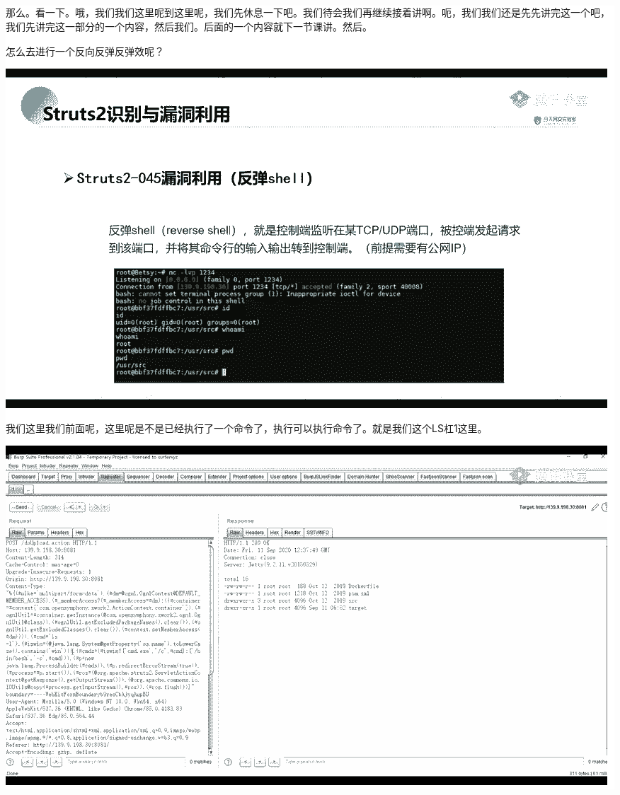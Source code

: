 那么。看一下。哦，我们我们这里呢到这里呢，我们先休息一下吧。我们待会我们再继续接着讲啊。呃，我们我们还是先先讲完这一个吧，我们先讲完这一部分的一个内容，然后我们。后面的一个内容就下一节课讲。然后。

怎么去进行一个反向反弹反弹效呢？

![](img/5eaf0e8441a77a8617b56860838079d2_51.png)

我们这里我们前面呢，这里呢是不是已经执行了一个命令了，执行可以执行命令了。就是我们这个LS杠1这里。

![](img/5eaf0e8441a77a8617b56860838079d2_53.png)
